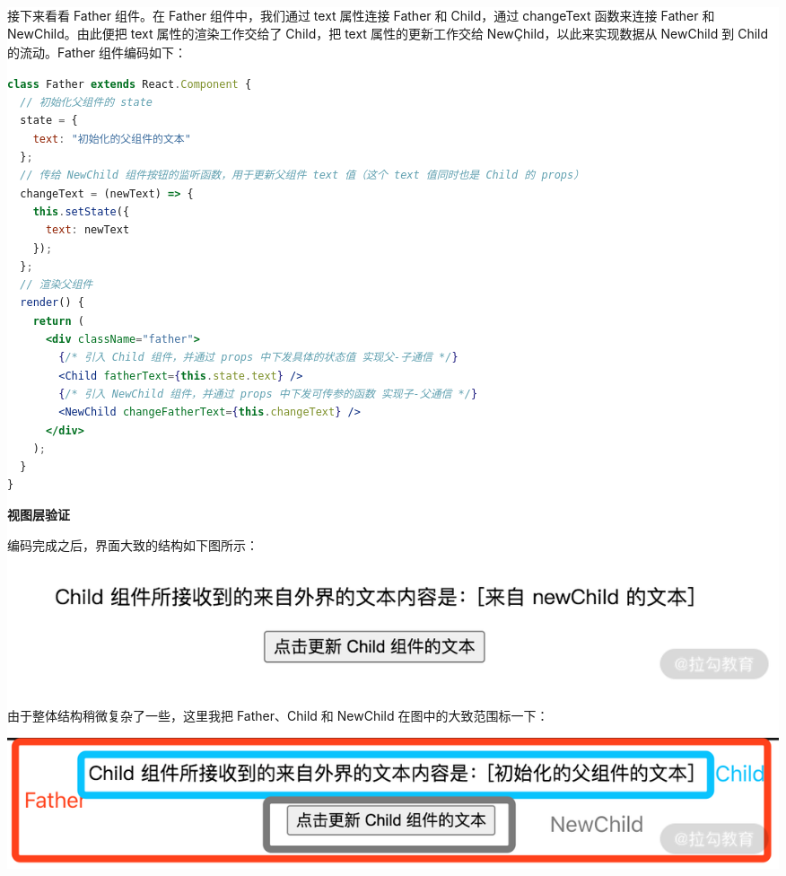 接下来看看 Father 组件。在 Father 组件中，我们通过 text 属性连接 Father 和 Child，通过 changeText 函数来连接 Father 和 NewChild。由此便把 text 属性的渲染工作交给了 Child，把 text 属性的更新工作交给 NewÇhild，以此来实现数据从 NewChild 到 Child 的流动。Father 组件编码如下：

```jsx
class Father extends React.Component {
  // 初始化父组件的 state
  state = {
    text: "初始化的父组件的文本"
  };
  // 传给 NewChild 组件按钮的监听函数，用于更新父组件 text 值（这个 text 值同时也是 Child 的 props）
  changeText = (newText) => {
    this.setState({
      text: newText
    });
  };
  // 渲染父组件
  render() {
    return (
      <div className="father">
        {/* 引入 Child 组件，并通过 props 中下发具体的状态值 实现父-子通信 */}
        <Child fatherText={this.state.text} />
        {/* 引入 NewChild 组件，并通过 props 中下发可传参的函数 实现子-父通信 */}
        <NewChild changeFatherText={this.changeText} />
      </div>
    );
  }
}
```

**视图层验证**

编码完成之后，界面大致的结构如下图所示：

![Drawing 11.png](assets/Ciqc1F-Om4CAaYYmAABgp6tGilY796.png)

由于整体结构稍微复杂了一些，这里我把 Father、Child 和 NewChild 在图中的大致范围标一下：

![Drawing 12.png](assets/Ciqc1F-Om4eAFvb7AACD10q8ddE601.png)
